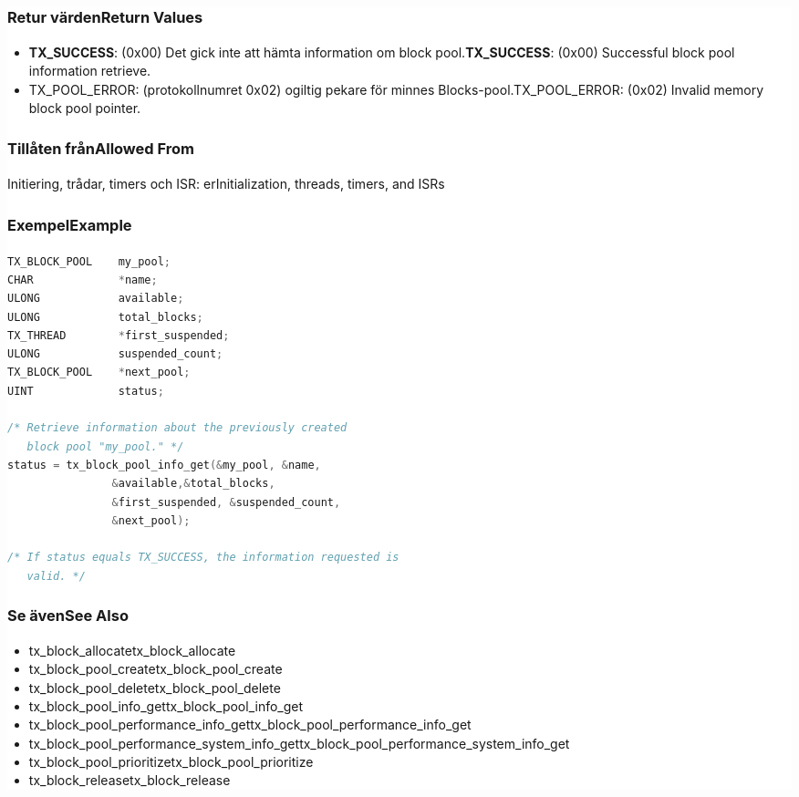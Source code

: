 ### <a name="return-values"></a><span data-ttu-id="e1c06-314">Retur värden</span><span class="sxs-lookup"><span data-stu-id="e1c06-314">Return Values</span></span>

- <span data-ttu-id="e1c06-315">**TX_SUCCESS**: (0x00) Det gick inte att hämta information om block pool.</span><span class="sxs-lookup"><span data-stu-id="e1c06-315">**TX_SUCCESS**: (0x00) Successful block pool information retrieve.</span></span>
- <span data-ttu-id="e1c06-316">TX_POOL_ERROR: (protokollnumret 0x02) ogiltig pekare för minnes Blocks-pool.</span><span class="sxs-lookup"><span data-stu-id="e1c06-316">TX_POOL_ERROR: (0x02) Invalid memory block pool pointer.</span></span>

### <a name="allowed-from"></a><span data-ttu-id="e1c06-317">Tillåten från</span><span class="sxs-lookup"><span data-stu-id="e1c06-317">Allowed From</span></span>

<span data-ttu-id="e1c06-318">Initiering, trådar, timers och ISR: er</span><span class="sxs-lookup"><span data-stu-id="e1c06-318">Initialization, threads, timers, and ISRs</span></span>

### <a name="example"></a><span data-ttu-id="e1c06-319">Exempel</span><span class="sxs-lookup"><span data-stu-id="e1c06-319">Example</span></span>

```C
TX_BLOCK_POOL    my_pool;
CHAR             *name;
ULONG            available;
ULONG            total_blocks;
TX_THREAD        *first_suspended;
ULONG            suspended_count;
TX_BLOCK_POOL    *next_pool;
UINT             status;

/* Retrieve information about the previously created
   block pool "my_pool." */
status = tx_block_pool_info_get(&my_pool, &name,
                &available,&total_blocks,
                &first_suspended, &suspended_count,
                &next_pool);

/* If status equals TX_SUCCESS, the information requested is
   valid. */
```
### <a name="see-also"></a><span data-ttu-id="e1c06-320">Se även</span><span class="sxs-lookup"><span data-stu-id="e1c06-320">See Also</span></span>

- <span data-ttu-id="e1c06-321">tx_block_allocate</span><span class="sxs-lookup"><span data-stu-id="e1c06-321">tx_block_allocate</span></span>
- <span data-ttu-id="e1c06-322">tx_block_pool_create</span><span class="sxs-lookup"><span data-stu-id="e1c06-322">tx_block_pool_create</span></span>
- <span data-ttu-id="e1c06-323">tx_block_pool_delete</span><span class="sxs-lookup"><span data-stu-id="e1c06-323">tx_block_pool_delete</span></span>
- <span data-ttu-id="e1c06-324">tx_block_pool_info_get</span><span class="sxs-lookup"><span data-stu-id="e1c06-324">tx_block_pool_info_get</span></span>
- <span data-ttu-id="e1c06-325">tx_block_pool_performance_info_get</span><span class="sxs-lookup"><span data-stu-id="e1c06-325">tx_block_pool_performance_info_get</span></span>
- <span data-ttu-id="e1c06-326">tx_block_pool_performance_system_info_get</span><span class="sxs-lookup"><span data-stu-id="e1c06-326">tx_block_pool_performance_system_info_get</span></span>
- <span data-ttu-id="e1c06-327">tx_block_pool_prioritize</span><span class="sxs-lookup"><span data-stu-id="e1c06-327">tx_block_pool_prioritize</span></span>
- <span data-ttu-id="e1c06-328">tx_block_release</span><span class="sxs-lookup"><span data-stu-id="e1c06-328">tx_block_release</span></span>
